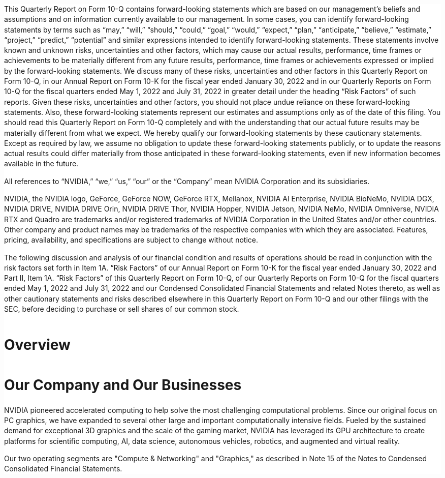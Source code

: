 This Quarterly Report on Form 10-Q contains forward-looking statements which are based on our management’s beliefs and assumptions and on information currently available to our management. In some cases, you can identify forward-looking statements by terms such as “may,” “will,” “should,” “could,” “goal,” “would,” “expect,” “plan,” “anticipate,” “believe,” “estimate,” “project,” “predict,” “potential” and similar expressions intended to identify forward-looking statements. These statements involve known and unknown risks, uncertainties and other factors, which may cause our actual results, performance, time frames or achievements to be materially different from any future results, performance, time frames or achievements expressed or implied by the forward-looking statements. We discuss many of these risks, uncertainties and other factors in this Quarterly Report on Form 10-Q, in our Annual Report on Form 10-K for the fiscal year ended January 30, 2022 and in our Quarterly Reports on Form 10-Q for the fiscal quarters ended May 1, 2022 and July 31, 2022 in greater detail under the heading “Risk Factors” of such reports. Given these risks, uncertainties and other factors, you should not place undue reliance on these forward-looking statements. Also, these forward-looking statements represent our estimates and assumptions only as of the date of this filing. You should read this Quarterly Report on Form 10-Q completely and with the understanding that our actual future results may be materially different from what we expect. We hereby qualify our forward-looking statements by these cautionary statements. Except as required by law, we assume no obligation to update these forward-looking statements publicly, or to update the reasons actual results could differ materially from those anticipated in these forward-looking statements, even if new information becomes available in the future.

All references to “NVIDIA,” “we,” “us,” “our” or the “Company” mean NVIDIA Corporation and its subsidiaries.

NVIDIA, the NVIDIA logo, GeForce, GeForce NOW, GeForce RTX, Mellanox, NVIDIA AI Enterprise, NVIDIA BioNeMo, NVIDIA DGX, NVIDIA DRIVE, NVIDIA DRIVE Orin, NVIDIA DRIVE Thor, NVIDIA Hopper, NVIDIA Jetson, NVIDIA NeMo, NVIDIA Omniverse, NVIDIA RTX and Quadro are trademarks and/or registered trademarks of NVIDIA Corporation in the United States and/or other countries. Other company and product names may be trademarks of the respective companies with which they are associated. Features, pricing, availability, and specifications are subject to change without notice.

The following discussion and analysis of our financial condition and results of operations should be read in conjunction with the risk factors set forth in Item 1A. “Risk Factors” of our Annual Report on Form 10-K for the fiscal year ended January 30, 2022 and Part II, Item 1A. “Risk Factors” of this Quarterly Report on Form 10-Q, of our Quarterly Reports on Form 10-Q for the fiscal quarters ended May 1, 2022 and July 31, 2022 and our Condensed Consolidated Financial Statements and related Notes thereto, as well as other cautionary statements and risks described elsewhere in this Quarterly Report on Form 10-Q and our other filings with the SEC, before deciding to purchase or sell shares of our common stock.

# Overview

# Our Company and Our Businesses

NVIDIA pioneered accelerated computing to help solve the most challenging computational problems. Since our original focus on PC graphics, we have expanded to several other large and important computationally intensive fields. Fueled by the sustained demand for exceptional 3D graphics and the scale of the gaming market, NVIDIA has leveraged its GPU architecture to create platforms for scientific computing, AI, data science, autonomous vehicles, robotics, and augmented and virtual reality.

Our two operating segments are "Compute & Networking" and "Graphics," as described in Note 15 of the Notes to Condensed Consolidated Financial Statements.
